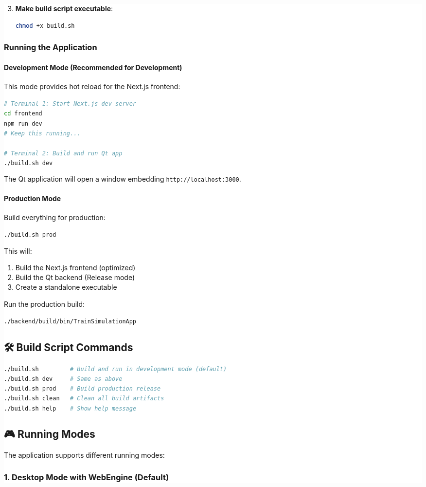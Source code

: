 3. **Make build script executable**:
   ```bash
   chmod +x build.sh
   ```

### Running the Application

#### Development Mode (Recommended for Development)

This mode provides hot reload for the Next.js frontend:

```bash
# Terminal 1: Start Next.js dev server
cd frontend
npm run dev
# Keep this running...

# Terminal 2: Build and run Qt app
./build.sh dev
```

The Qt application will open a window embedding `http://localhost:3000`.

#### Production Mode

Build everything for production:

```bash
./build.sh prod
```

This will:
1. Build the Next.js frontend (optimized)
2. Build the Qt backend (Release mode)
3. Create a standalone executable

Run the production build:
```bash
./backend/build/bin/TrainSimulationApp
```

## 🛠️ Build Script Commands

```bash
./build.sh         # Build and run in development mode (default)
./build.sh dev     # Same as above
./build.sh prod    # Build production release
./build.sh clean   # Clean all build artifacts
./build.sh help    # Show help message
```

## 🎮 Running Modes

The application supports different running modes:

### 1. **Desktop Mode with WebEngine** (Default)

